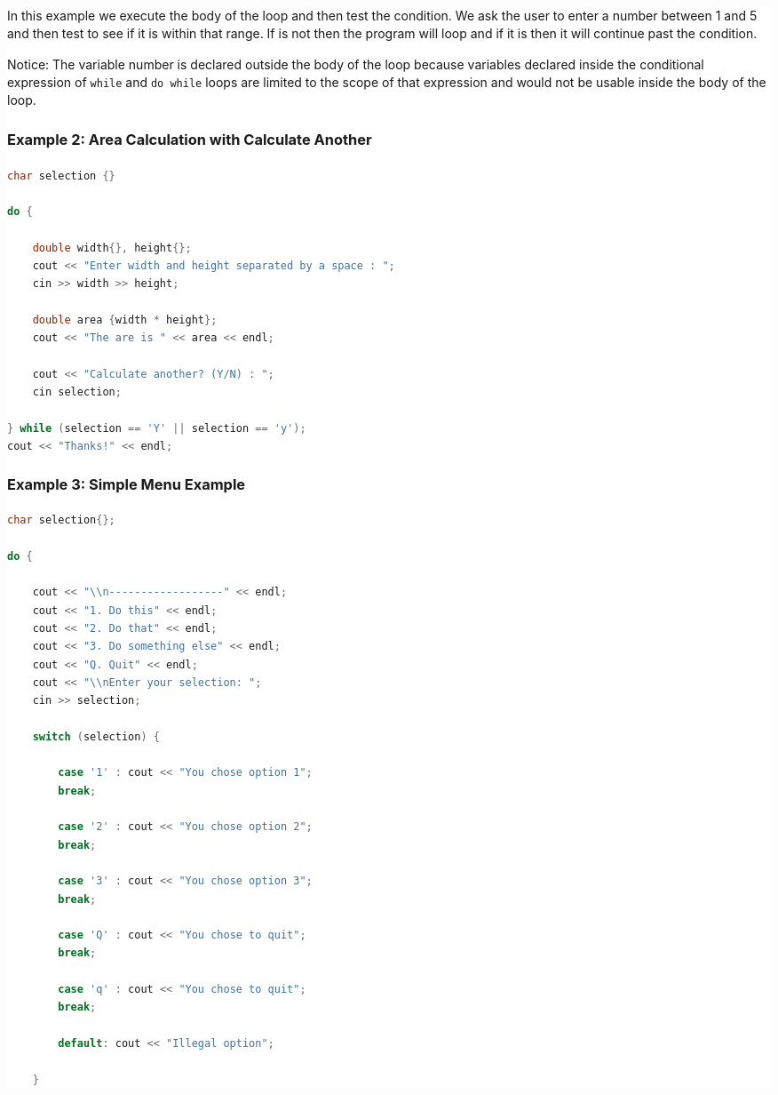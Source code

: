 In this example we execute the body of the loop and then test the condition. We ask the user to enter a number between 1 and 5 and then test to see if it is within that range. If is not then the program will loop and if it is then it will continue past the condition.

Notice: The variable number is declared outside the body of the loop because variables declared inside the conditional expression of `while` and `do while` loops are limited to the scope of that expression and would not be usable inside the body of the loop.

### Example 2: Area Calculation with Calculate Another

```cpp
char selection {}

do {

	double width{}, height{};
	cout << "Enter width and height separated by a space : ";
	cin >> width >> height;
	
	double area {width * height};
	cout << "The are is " << area << endl;
	
	cout << "Calculate another? (Y/N) : ";
	cin selection;

} while (selection == 'Y' || selection == 'y');
cout << "Thanks!" << endl;
```

### Example 3: Simple Menu Example

```cpp
char selection{};

do {

    cout << "\\n------------------" << endl;
    cout << "1. Do this" << endl;
    cout << "2. Do that" << endl;
    cout << "3. Do something else" << endl;
    cout << "Q. Quit" << endl;
    cout << "\\nEnter your selection: ";
    cin >> selection;

    switch (selection) {

        case '1' : cout << "You chose option 1"; 
        break;

        case '2' : cout << "You chose option 2"; 
        break;

        case '3' : cout << "You chose option 3"; 
        break;

        case 'Q' : cout << "You chose to quit"; 
        break;

        case 'q' : cout << "You chose to quit"; 
        break;

        default: cout << "Illegal option";

    }

```